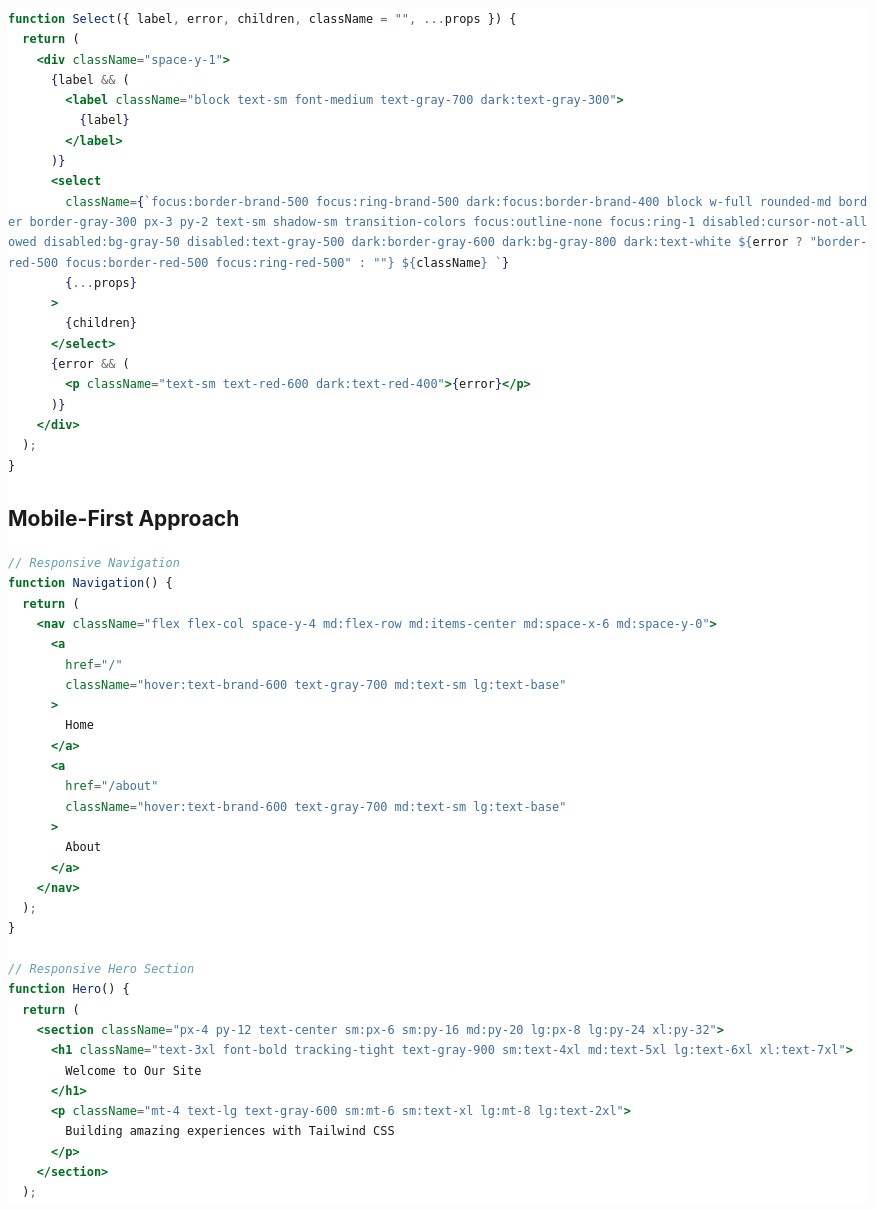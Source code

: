 ```jsx
function Select({ label, error, children, className = "", ...props }) {
  return (
    <div className="space-y-1">
      {label && (
        <label className="block text-sm font-medium text-gray-700 dark:text-gray-300">
          {label}
        </label>
      )}
      <select
        className={`focus:border-brand-500 focus:ring-brand-500 dark:focus:border-brand-400 block w-full rounded-md border border-gray-300 px-3 py-2 text-sm shadow-sm transition-colors focus:outline-none focus:ring-1 disabled:cursor-not-allowed disabled:bg-gray-50 disabled:text-gray-500 dark:border-gray-600 dark:bg-gray-800 dark:text-white ${error ? "border-red-500 focus:border-red-500 focus:ring-red-500" : ""} ${className} `}
        {...props}
      >
        {children}
      </select>
      {error && (
        <p className="text-sm text-red-600 dark:text-red-400">{error}</p>
      )}
    </div>
  );
}
```

## Mobile-First Approach

```jsx
// Responsive Navigation
function Navigation() {
  return (
    <nav className="flex flex-col space-y-4 md:flex-row md:items-center md:space-x-6 md:space-y-0">
      <a
        href="/"
        className="hover:text-brand-600 text-gray-700 md:text-sm lg:text-base"
      >
        Home
      </a>
      <a
        href="/about"
        className="hover:text-brand-600 text-gray-700 md:text-sm lg:text-base"
      >
        About
      </a>
    </nav>
  );
}

// Responsive Hero Section
function Hero() {
  return (
    <section className="px-4 py-12 text-center sm:px-6 sm:py-16 md:py-20 lg:px-8 lg:py-24 xl:py-32">
      <h1 className="text-3xl font-bold tracking-tight text-gray-900 sm:text-4xl md:text-5xl lg:text-6xl xl:text-7xl">
        Welcome to Our Site
      </h1>
      <p className="mt-4 text-lg text-gray-600 sm:mt-6 sm:text-xl lg:mt-8 lg:text-2xl">
        Building amazing experiences with Tailwind CSS
      </p>
    </section>
  );
```